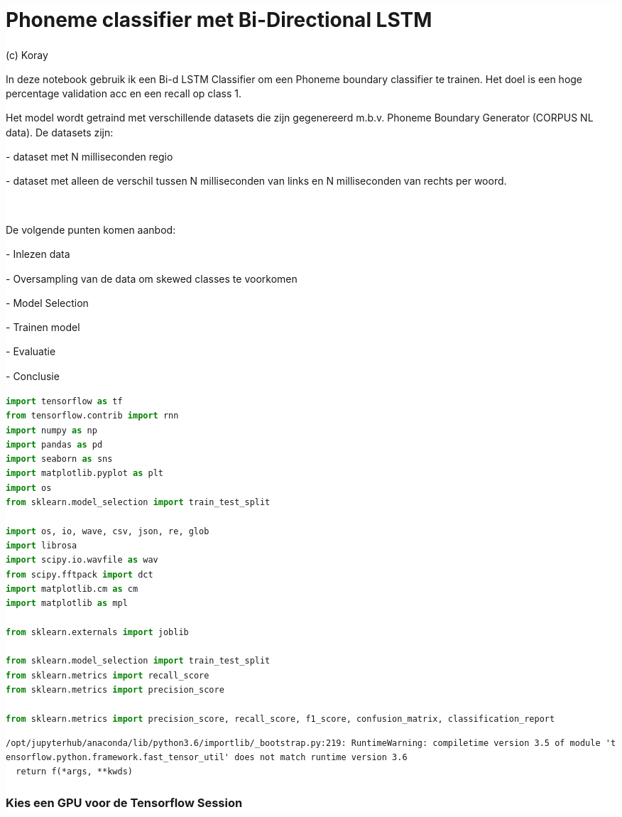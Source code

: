 
<h1>Phoneme classifier met Bi-Directional LSTM</h1>
<p>(c) Koray</p>
<p>In deze notebook gebruik ik een Bi-d LSTM Classifier om een Phoneme boundary classifier te trainen. Het doel is een hoge percentage validation acc en een recall op class 1.</p>
<p>Het model wordt getraind met verschillende datasets die zijn gegenereerd m.b.v. Phoneme Boundary Generator (CORPUS NL data). De datasets zijn: </p>
<p>- dataset met N milliseconden regio</p>
<p>- dataset met alleen de verschil tussen N milliseconden van links en N milliseconden van rechts per woord.</p>
<br>
<p>De volgende punten komen aanbod:</p>
<p>- Inlezen data</p>
<p>- Oversampling van de data om skewed classes te voorkomen</p>
<p>- Model Selection</p>
<p>- Trainen model</p>
<p>- Evaluatie</p>
<p>- Conclusie</p>


```python
import tensorflow as tf
from tensorflow.contrib import rnn
import numpy as np
import pandas as pd
import seaborn as sns
import matplotlib.pyplot as plt
import os
from sklearn.model_selection import train_test_split

import os, io, wave, csv, json, re, glob
import librosa
import scipy.io.wavfile as wav
from scipy.fftpack import dct
import matplotlib.cm as cm
import matplotlib as mpl

from sklearn.externals import joblib

from sklearn.model_selection import train_test_split
from sklearn.metrics import recall_score
from sklearn.metrics import precision_score

from sklearn.metrics import precision_score, recall_score, f1_score, confusion_matrix, classification_report
```

    /opt/jupyterhub/anaconda/lib/python3.6/importlib/_bootstrap.py:219: RuntimeWarning: compiletime version 3.5 of module 'tensorflow.python.framework.fast_tensor_util' does not match runtime version 3.6
      return f(*args, **kwds)


<h3>Kies een GPU voor de Tensorflow Session</h3>

